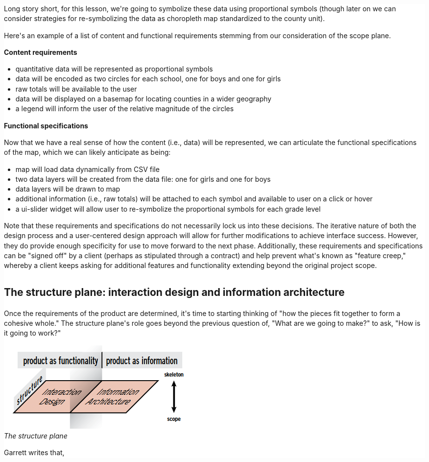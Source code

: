 Long story short, for this lesson, we're going to symbolize these data using proportional symbols (though later on we can consider strategies for re-symbolizing the data as choropleth map standardized to the county unit).

Here's an example of a list of content and functional requirements stemming from our consideration of the scope plane. 

**Content requirements**

* quantitative data will be represented as proportional symbols
* data will be encoded as two circles for each school, one for boys and one for girls
* raw totals will be available to the user
* data will be displayed on a basemap for locating counties in a wider geography
* a legend will inform the user of the relative magnitude of the circles

**Functional specifications**

Now that we have a real sense of how the content (i.e., data) will be represented, we can articulate the functional specifications of the map, which we can likely anticipate as being:

* map will load data dynamically from CSV file
* two data layers will be created from the data file: one for girls and one for boys
* data layers will be drawn to map
* additional information (i.e., raw totals) will be attached to each symbol and available to user on a click or hover
* a ui-slider widget will allow user to re-symbolize the proportional symbols for each grade level

Note that these requirements and specifications do not necessarily lock us into these decisions. The iterative nature of both the design process and a user-centered design approach will allow for further modifications to achieve interface success. However, they do provide enough specificity for use to move forward to the next phase. Additionally, these requirements and specifications can be "signed off" by a client (perhaps as stipulated through a contract) and help prevent what's known as "feature creep," whereby a client keeps asking for additional features and functionality extending beyond the original project scope.

## The structure plane: interaction design and information architecture

Once the requirements of the product are determined, it's time to starting thinking of "how the pieces fit together to form a cohesive whole." The structure plane's role goes beyond the previous question of, "What are we going to make?" to ask, "How is it going to work?"

![Structure Plane](graphics/structure-plane.png)  
*The structure plane*

Garrett writes that,

